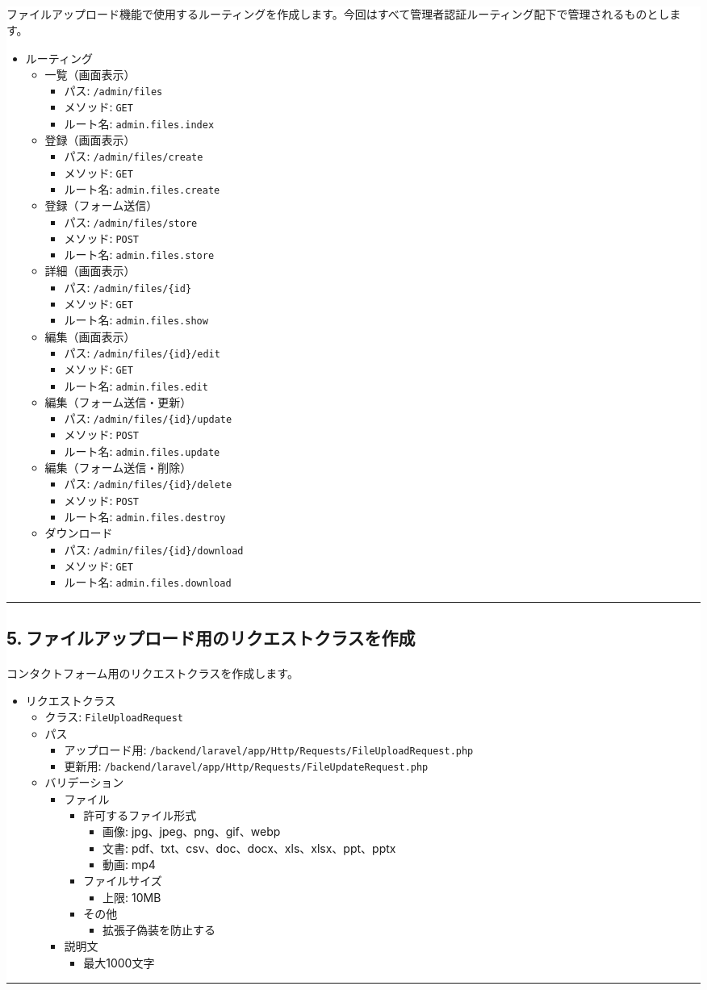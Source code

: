 ファイルアップロード機能で使用するルーティングを作成します。今回はすべて管理者認証ルーティング配下で管理されるものとします。

- ルーティング
  - 一覧（画面表示）
    - パス: `/admin/files`
    - メソッド: `GET`
    - ルート名: `admin.files.index`
  - 登録（画面表示）
    - パス: `/admin/files/create`
    - メソッド: `GET`
    - ルート名: `admin.files.create`
  - 登録（フォーム送信）
    - パス: `/admin/files/store`
    - メソッド: `POST`
    - ルート名: `admin.files.store`
  - 詳細（画面表示）
    - パス: `/admin/files/{id}`
    - メソッド: `GET`
    - ルート名: `admin.files.show`
  - 編集（画面表示）
    - パス: `/admin/files/{id}/edit`
    - メソッド: `GET`
    - ルート名: `admin.files.edit`
  - 編集（フォーム送信・更新）
    - パス: `/admin/files/{id}/update`
    - メソッド: `POST`
    - ルート名: `admin.files.update`
  - 編集（フォーム送信・削除）
    - パス: `/admin/files/{id}/delete`
    - メソッド: `POST`
    - ルート名: `admin.files.destroy`
  - ダウンロード
    - パス: `/admin/files/{id}/download`
    - メソッド: `GET`
    - ルート名: `admin.files.download`

---

## 5. ファイルアップロード用のリクエストクラスを作成

コンタクトフォーム用のリクエストクラスを作成します。

- リクエストクラス
  - クラス: `FileUploadRequest`
  - パス
    - アップロード用: `/backend/laravel/app/Http/Requests/FileUploadRequest.php`
    - 更新用: `/backend/laravel/app/Http/Requests/FileUpdateRequest.php`
  - バリデーション
    - ファイル
      - 許可するファイル形式
        - 画像: jpg、jpeg、png、gif、webp
        - 文書: pdf、txt、csv、doc、docx、xls、xlsx、ppt、pptx
        - 動画: mp4
      - ファイルサイズ
        - 上限: 10MB
      - その他
        - 拡張子偽装を防止する
    - 説明文
      - 最大1000文字

---